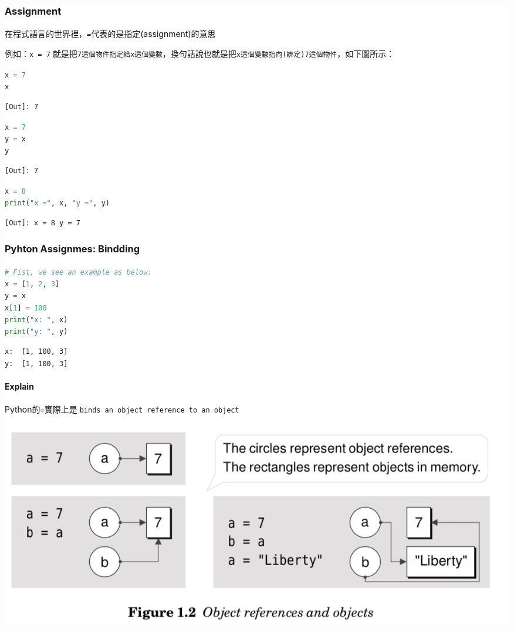 ### Assignment

在程式語言的世界裡，`=`代表的是指定(assignment)的意思

例如：`x = 7` 就是把`7這個物件指定給x這個變數`，換句話說也就是把`x這個變數指向(綁定)7這個物件`，如下圖所示：

```python
x = 7
x
```

    [Out]: 7

```python
x = 7
y = x
y
```

    [Out]: 7

```python
x = 8
print("x =", x, "y =", y)
```

    [Out]: x = 8 y = 7

### Pyhton Assignmes: Bindding

```python
# Fist, we see an example as below:
x = [1, 2, 3]
y = x
x[1] = 100
print("x: ", x)
print("y: ", y)
```

    x:  [1, 100, 3]
    y:  [1, 100, 3]

#### Explain

Python的`=`實際上是 `binds an object reference to an object`

![](images/object_references.png)